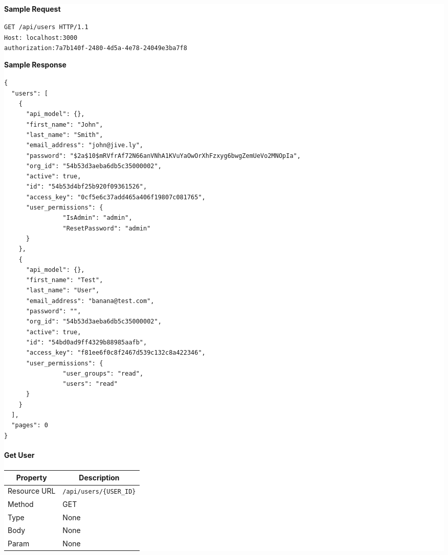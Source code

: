 **Sample Request**

```http
GET /api/users HTTP/1.1
Host: localhost:3000
authorization:7a7b140f-2480-4d5a-4e78-24049e3ba7f8
```

**Sample Response**

```
{
  "users": [
    {
      "api_model": {},
      "first_name": "John",
      "last_name": "Smith",
      "email_address": "john@jive.ly",
      "password": "$2a$10$mRVfrAf72N66anVNhA1KVuYaOwOrXhFzxyg6bwgZemUeVo2MNOpIa",
      "org_id": "54b53d3aeba6db5c35000002",
      "active": true,
      "id": "54b53d4bf25b920f09361526",
      "access_key": "0cf5e6c37add465a406f19807c081765",
      "user_permissions": {
                "IsAdmin": "admin",
                "ResetPassword": "admin"
      }
    },
    {
      "api_model": {},
      "first_name": "Test",
      "last_name": "User",
      "email_address": "banana@test.com",
      "password": "",
      "org_id": "54b53d3aeba6db5c35000002",
      "active": true,
      "id": "54bd0ad9ff4329b88985aafb",
      "access_key": "f81ee6f0c8f2467d539c132c8a422346",
      "user_permissions": {
                "user_groups": "read",
                "users": "read"
      }
    }
  ],
  "pages": 0
}
```

#### Get User

| **Property** | **Description**         |
| ------------ | ----------------------- |
| Resource URL | `/api/users/{USER_ID}`  |
| Method       | GET                     |
| Type         | None                    |
| Body         | None                    |
| Param        | None                    |
